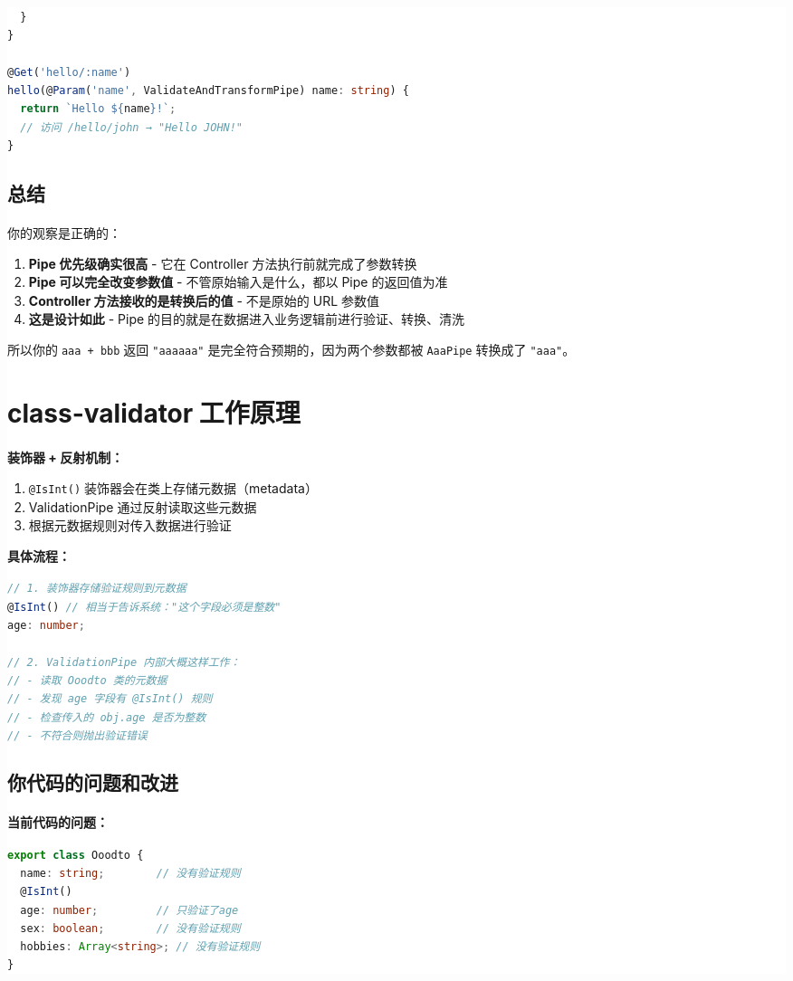 ```typescript
  }
}

@Get('hello/:name')
hello(@Param('name', ValidateAndTransformPipe) name: string) {
  return `Hello ${name}!`;
  // 访问 /hello/john → "Hello JOHN!"
}
```

## 总结

你的观察是正确的：

1. **Pipe 优先级确实很高** - 它在 Controller 方法执行前就完成了参数转换
2. **Pipe 可以完全改变参数值** - 不管原始输入是什么，都以 Pipe 的返回值为准
3. **Controller 方法接收的是转换后的值** - 不是原始的 URL 参数值
4. **这是设计如此** - Pipe 的目的就是在数据进入业务逻辑前进行验证、转换、清洗

所以你的 `aaa + bbb` 返回 `"aaaaaa"` 是完全符合预期的，因为两个参数都被 `AaaPipe` 转换成了 `"aaa"`。





# class-validator 工作原理

**装饰器 + 反射机制：**

1. `@IsInt()` 装饰器会在类上存储元数据（metadata）
2. ValidationPipe 通过反射读取这些元数据
3. 根据元数据规则对传入数据进行验证

**具体流程：**

```typescript
// 1. 装饰器存储验证规则到元数据
@IsInt() // 相当于告诉系统："这个字段必须是整数"
age: number;

// 2. ValidationPipe 内部大概这样工作：
// - 读取 Ooodto 类的元数据
// - 发现 age 字段有 @IsInt() 规则  
// - 检查传入的 obj.age 是否为整数
// - 不符合则抛出验证错误
```

## 你代码的问题和改进

**当前代码的问题：**

```typescript
export class Ooodto {
  name: string;        // 没有验证规则
  @IsInt()
  age: number;         // 只验证了age
  sex: boolean;        // 没有验证规则  
  hobbies: Array<string>; // 没有验证规则
}
```
